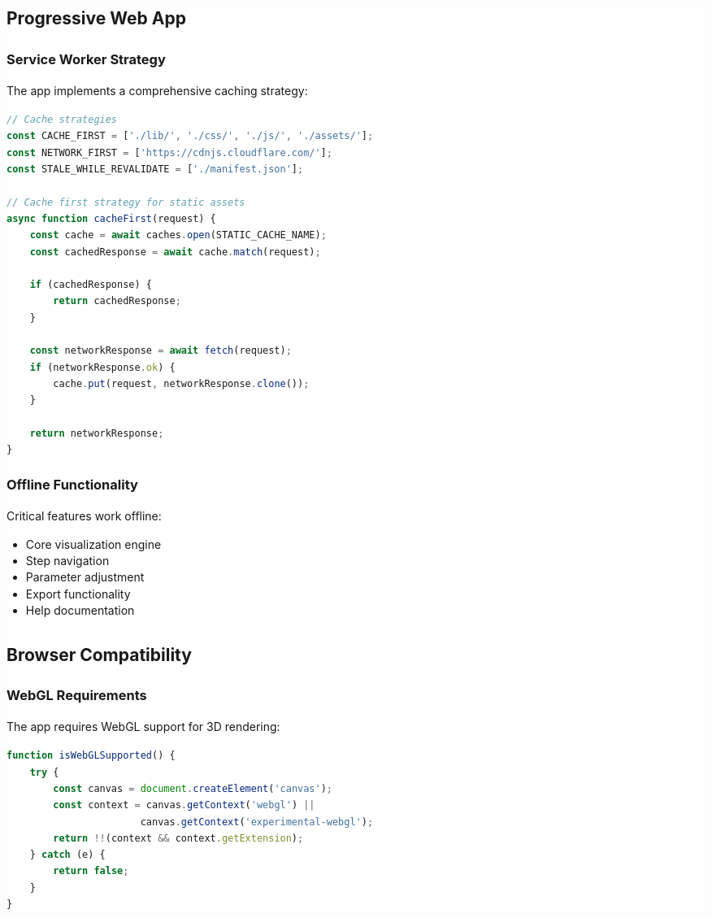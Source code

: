 ## Progressive Web App

### Service Worker Strategy

The app implements a comprehensive caching strategy:

```javascript
// Cache strategies
const CACHE_FIRST = ['./lib/', './css/', './js/', './assets/'];
const NETWORK_FIRST = ['https://cdnjs.cloudflare.com/'];
const STALE_WHILE_REVALIDATE = ['./manifest.json'];

// Cache first strategy for static assets
async function cacheFirst(request) {
    const cache = await caches.open(STATIC_CACHE_NAME);
    const cachedResponse = await cache.match(request);
    
    if (cachedResponse) {
        return cachedResponse;
    }
    
    const networkResponse = await fetch(request);
    if (networkResponse.ok) {
        cache.put(request, networkResponse.clone());
    }
    
    return networkResponse;
}
```

### Offline Functionality

Critical features work offline:
- Core visualization engine
- Step navigation
- Parameter adjustment
- Export functionality
- Help documentation

## Browser Compatibility

### WebGL Requirements

The app requires WebGL support for 3D rendering:

```javascript
function isWebGLSupported() {
    try {
        const canvas = document.createElement('canvas');
        const context = canvas.getContext('webgl') || 
                       canvas.getContext('experimental-webgl');
        return !!(context && context.getExtension);
    } catch (e) {
        return false;
    }
}
```
